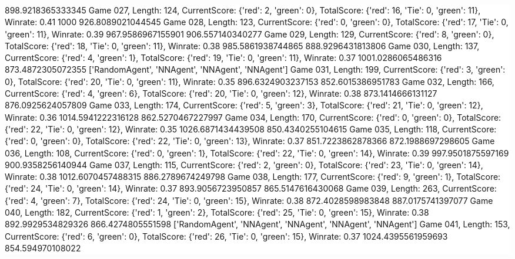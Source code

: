 898.9218365333345
Game 027, Length: 124,      CurrentScore: {'red': 2, 'green': 0},      TotalScore: {'red': 16, 'Tie': 0, 'green': 11},  Winrate: 0.41
1000
926.8089021044545
Game 028, Length: 123,      CurrentScore: {'red': 0, 'green': 0},      TotalScore: {'red': 17, 'Tie': 0, 'green': 11},  Winrate: 0.39
967.9586967155901
906.557140340277
Game 029, Length: 129,      CurrentScore: {'red': 8, 'green': 0},      TotalScore: {'red': 18, 'Tie': 0, 'green': 11},  Winrate: 0.38
985.5861938744865
888.9296431813806
Game 030, Length: 137,      CurrentScore: {'red': 4, 'green': 1},      TotalScore: {'red': 19, 'Tie': 0, 'green': 11},  Winrate: 0.37
1001.0286065486316
873.4872305072355
['RandomAgent', 'NNAgent', 'NNAgent', 'NNAgent']
Game 031, Length: 199,      CurrentScore: {'red': 3, 'green': 0},      TotalScore: {'red': 20, 'Tie': 0, 'green': 11},  Winrate: 0.35
896.6324903237153
852.6015386951783
Game 032, Length: 166,      CurrentScore: {'red': 4, 'green': 6},      TotalScore: {'red': 20, 'Tie': 0, 'green': 12},  Winrate: 0.38
873.1414666131127
876.0925624057809
Game 033, Length: 174,      CurrentScore: {'red': 5, 'green': 3},      TotalScore: {'red': 21, 'Tie': 0, 'green': 12},  Winrate: 0.36
1014.5941222316128
862.5270467227997
Game 034, Length: 170,      CurrentScore: {'red': 0, 'green': 0},      TotalScore: {'red': 22, 'Tie': 0, 'green': 12},  Winrate: 0.35
1026.6871434439508
850.4340255104615
Game 035, Length: 118,      CurrentScore: {'red': 0, 'green': 0},      TotalScore: {'red': 22, 'Tie': 0, 'green': 13},  Winrate: 0.37
851.7223862878366
872.1988697298605
Game 036, Length: 108,      CurrentScore: {'red': 0, 'green': 1},      TotalScore: {'red': 22, 'Tie': 0, 'green': 14},  Winrate: 0.39
997.9501875597169
900.9358256140944
Game 037, Length: 115,      CurrentScore: {'red': 2, 'green': 0},      TotalScore: {'red': 23, 'Tie': 0, 'green': 14},  Winrate: 0.38
1012.6070457488315
886.2789674249798
Game 038, Length: 177,      CurrentScore: {'red': 9, 'green': 1},      TotalScore: {'red': 24, 'Tie': 0, 'green': 14},  Winrate: 0.37
893.9056723950857
865.5147616430068
Game 039, Length: 263,      CurrentScore: {'red': 4, 'green': 7},      TotalScore: {'red': 24, 'Tie': 0, 'green': 15},  Winrate: 0.38
872.4028598983848
887.0175741397077
Game 040, Length: 182,      CurrentScore: {'red': 1, 'green': 2},      TotalScore: {'red': 25, 'Tie': 0, 'green': 15},  Winrate: 0.38
892.9929534829326
866.4274805551598
['RandomAgent', 'NNAgent', 'NNAgent', 'NNAgent', 'NNAgent']
Game 041, Length: 153,      CurrentScore: {'red': 6, 'green': 0},      TotalScore: {'red': 26, 'Tie': 0, 'green': 15},  Winrate: 0.37
1024.4395561959693
854.594970108022